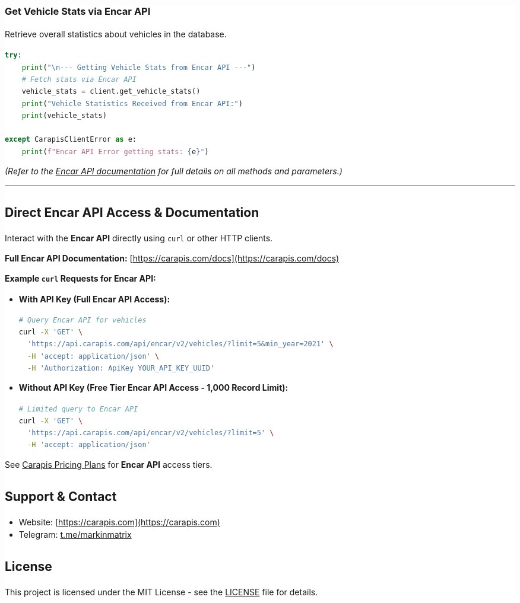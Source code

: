 ### Get Vehicle Stats via Encar API

Retrieve overall statistics about vehicles in the database.

```python
try:
    print("\n--- Getting Vehicle Stats from Encar API ---")
    # Fetch stats via Encar API
    vehicle_stats = client.get_vehicle_stats()
    print("Vehicle Statistics Received from Encar API:")
    print(vehicle_stats)

except CarapisClientError as e:
    print(f"Encar API Error getting stats: {e}")
```

*(Refer to the [Encar API documentation](https://carapis.com/docs) for full details on all methods and parameters.)*

---

## Direct Encar API Access & Documentation

Interact with the **Encar API** directly using `curl` or other HTTP clients.

**Full Encar API Documentation:** [https://carapis.com/docs](https://carapis.com/docs)

**Example `curl` Requests for Encar API:**

*   **With API Key (Full Encar API Access):**
    ```bash
    # Query Encar API for vehicles
    curl -X 'GET' \
      'https://api.carapis.com/api/encar/v2/vehicles/?limit=5&min_year=2021' \
      -H 'accept: application/json' \
      -H 'Authorization: ApiKey YOUR_API_KEY_UUID'
    ```

*   **Without API Key (Free Tier Encar API Access - 1,000 Record Limit):**
    ```bash
    # Limited query to Encar API
    curl -X 'GET' \
      'https://api.carapis.com/api/encar/v2/vehicles/?limit=5' \
      -H 'accept: application/json'
    ```

See [Carapis Pricing Plans](https://carapis.com/pricing) for **Encar API** access tiers.

## Support & Contact

- Website: [https://carapis.com](https://carapis.com)
- Telegram: [t.me/markinmatrix](https://t.me/markinmatrix)

## License

This project is licensed under the MIT License - see the [LICENSE](LICENSE) file for details.
